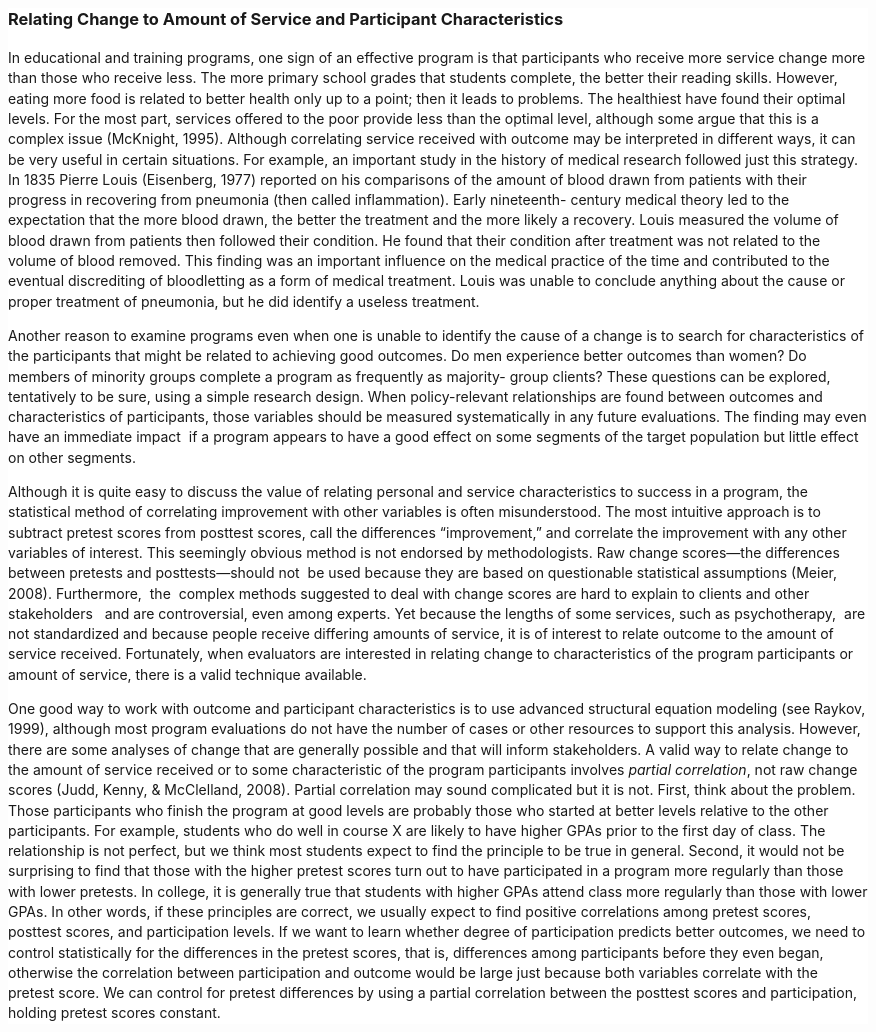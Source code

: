 ### Relating Change to Amount of Service and Participant Characteristics

In educational and training programs, one sign of an effective program is that participants who receive more service change more than those who receive less. The more primary school grades that students complete, the better their reading skills. However, eating more food is related to better health only up to a point; then it leads to problems. The healthiest have found their optimal levels. For the most part, services offered to the poor provide less than the optimal level, although some argue that this is a complex issue (McKnight, 1995). Although correlating service received with outcome may be interpreted in different ways, it can be very useful in certain situations. For example, an important study in the history of medical research followed just this strategy. In 1835 Pierre Louis (Eisenberg, 1977) reported on his comparisons of the amount of blood drawn from patients with their progress in recovering from pneumonia (then called inflammation). Early nineteenth- century medical theory led to the expectation that the more blood drawn, the better the treatment and the more likely a recovery. Louis measured the volume of blood drawn from patients then followed their condition. He found that their condition after treatment was not related to the volume of blood removed. This finding was an important influence on the medical practice of the time and contributed to the eventual discrediting of bloodletting as a form of medical treatment. Louis was unable to conclude anything about the cause or proper treatment of pneumonia, but he did identify a useless treatment.

Another reason to examine programs even when one is unable to identify the cause of a change is to search for characteristics of the participants that might be related to achieving good outcomes. Do men experience better outcomes than women? Do members of minority groups complete a program as frequently as majority- group clients? These questions can be explored, tentatively to be sure, using a simple research design. When policy-relevant relationships are found between outcomes and characteristics of participants, those variables should be measured systematically in any future evaluations. The finding may even have an immediate impact  if a program appears to have a good effect on some segments of the target population but little effect on other segments.

Although it is quite easy to discuss the value of relating personal and service characteristics to success in a program, the statistical method of correlating improvement with other variables is often misunderstood. The most intuitive approach is to subtract pretest scores from posttest scores, call the differences “improvement,” and correlate the improvement with any other variables of interest. This seemingly obvious method is not endorsed by methodologists. Raw change scores—the differences between pretests and posttests—should not  be used because they are based on questionable statistical assumptions (Meier, 2008). Furthermore,  the  complex methods suggested to deal with change scores are hard to explain to clients and other  stakeholders   and are controversial, even among experts. Yet because the lengths of some services, such as psychotherapy,  are not standardized and because people receive differing amounts of service, it is of interest to relate outcome to the amount of service received. Fortunately, when evaluators are interested in relating change to characteristics of the program participants or amount of service, there is a valid technique available.

One good way to work with outcome and participant characteristics is to use advanced structural equation modeling (see Raykov, 1999), although most program evaluations do not have the number of cases or other resources to support this analysis. However, there are some analyses of change that are generally possible and that will inform stakeholders. A valid way to relate change to the amount of service received or to some characteristic of the program participants involves _partial correlation_, not raw change scores (Judd, Kenny, & McClelland, 2008). Partial correlation may sound complicated but it is not. First, think about the problem. Those participants who finish the program at good levels are probably those who started at better levels relative to the other participants. For example, students who do well in course X are likely to have higher GPAs prior to the first day of class. The relationship is not perfect, but we think most students expect to find the principle to be true in general. Second, it would not be surprising to find that those with the higher pretest scores turn out to have participated in a program more regularly than those with lower pretests. In college, it is generally true that students with higher GPAs attend class more regularly than those with lower GPAs. In other words, if these principles are correct, we usually expect to find positive correlations among pretest scores, posttest scores, and participation levels. If we want to learn whether degree of participation predicts better outcomes, we need to control statistically for the differences in the pretest scores, that is, differences among participants before they even began, otherwise the correlation between participation and outcome would be large just because both variables correlate with the pretest score. We can control for pretest differences by using a partial correlation between the posttest scores and participation, holding pretest scores constant.
